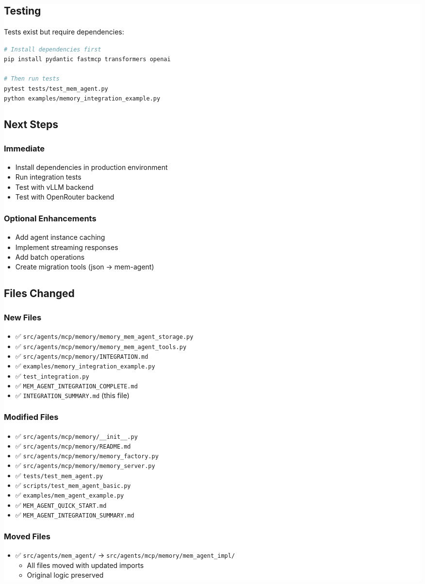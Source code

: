 ## Testing

Tests exist but require dependencies:
```bash
# Install dependencies first
pip install pydantic fastmcp transformers openai

# Then run tests
pytest tests/test_mem_agent.py
python examples/memory_integration_example.py
```

## Next Steps

### Immediate
- Install dependencies in production environment
- Run integration tests
- Test with vLLM backend
- Test with OpenRouter backend

### Optional Enhancements
- Add agent instance caching
- Implement streaming responses
- Add batch operations
- Create migration tools (json → mem-agent)

## Files Changed

### New Files
- ✅ `src/agents/mcp/memory/memory_mem_agent_storage.py`
- ✅ `src/agents/mcp/memory/memory_mem_agent_tools.py`
- ✅ `src/agents/mcp/memory/INTEGRATION.md`
- ✅ `examples/memory_integration_example.py`
- ✅ `test_integration.py`
- ✅ `MEM_AGENT_INTEGRATION_COMPLETE.md`
- ✅ `INTEGRATION_SUMMARY.md` (this file)

### Modified Files
- ✅ `src/agents/mcp/memory/__init__.py`
- ✅ `src/agents/mcp/memory/README.md`
- ✅ `src/agents/mcp/memory/memory_factory.py`
- ✅ `src/agents/mcp/memory/memory_server.py`
- ✅ `tests/test_mem_agent.py`
- ✅ `scripts/test_mem_agent_basic.py`
- ✅ `examples/mem_agent_example.py`
- ✅ `MEM_AGENT_QUICK_START.md`
- ✅ `MEM_AGENT_INTEGRATION_SUMMARY.md`

### Moved Files
- ✅ `src/agents/mem_agent/` → `src/agents/mcp/memory/mem_agent_impl/`
  - All files moved with updated imports
  - Original logic preserved
